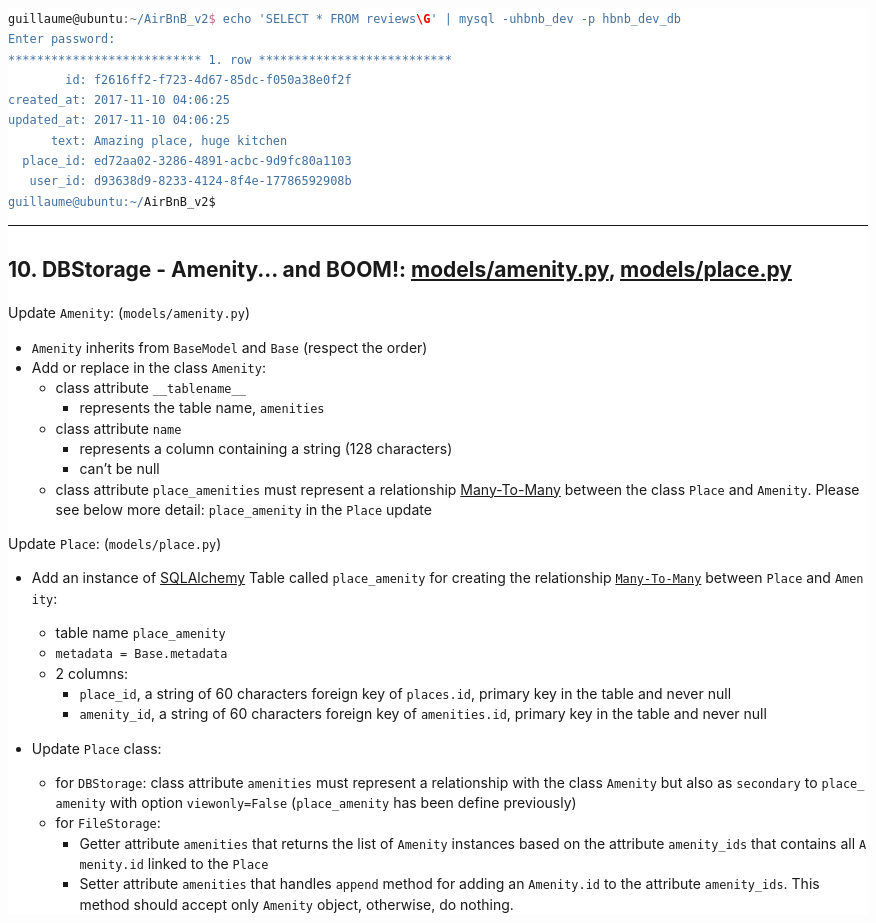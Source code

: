 ```groovy
guillaume@ubuntu:~/AirBnB_v2$ echo 'SELECT * FROM reviews\G' | mysql -uhbnb_dev -p hbnb_dev_db
Enter password: 
*************************** 1. row ***************************
        id: f2616ff2-f723-4d67-85dc-f050a38e0f2f
created_at: 2017-11-10 04:06:25
updated_at: 2017-11-10 04:06:25
      text: Amazing place, huge kitchen
  place_id: ed72aa02-3286-4891-acbc-9d9fc80a1103
   user_id: d93638d9-8233-4124-8f4e-17786592908b
guillaume@ubuntu:~/AirBnB_v2$ 
```
---

## 10. DBStorage - Amenity... and BOOM!: [models/amenity.py](https://github.com/elyse502/AirBnB_clone_v2/blob/master/models/amenity.py), [models/place.py](https://github.com/elyse502/AirBnB_clone_v2/blob/master/models/place.py)
Update `Amenity`: (`models/amenity.py`)
* `Amenity` inherits from `BaseModel` and `Base` (respect the order)
* Add or replace in the class `Amenity`:
   * class attribute `__tablename__`
      * represents the table name, `amenities`
   * class attribute `name`
      * represents a column containing a string (128 characters)
      * can’t be null
   * class attribute `place_amenities` must represent a relationship [Many-To-Many](https://docs.sqlalchemy.org/en/13/orm/basic_relationships.html) between the class `Place` and `Amenity`. Please see below more detail: `place_amenity` in the `Place` update

Update `Place`: (`models/place.py`)
* Add an instance of [SQLAlchemy](https://docs.sqlalchemy.org/en/13/core/metadata.html) Table called `place_amenity` for creating the relationship [`Many-To-Many`](https://docs.sqlalchemy.org/en/13/orm/basic_relationships.html) between `Place` and `Amenity`:
   * table name `place_amenity`
   * `metadata = Base.metadata`
   * 2 columns:
      * `place_id`, a string of 60 characters foreign key of `places.id`, primary key in the table and never null
      * `amenity_id`, a string of 60 characters foreign key of `amenities.id`, primary key in the table and never null

* Update `Place` class:
   * for `DBStorage`: class attribute `amenities` must represent a relationship with the class `Amenity` but also as `secondary` to `place_amenity` with option `viewonly=False` (`place_amenity` has been define previously)
   * for `FileStorage`:
      * Getter attribute `amenities` that returns the list of `Amenity` instances based on the attribute `amenity_ids` that contains all `Amenity.id` linked to the `Place`
      * Setter attribute `amenities` that handles `append` method for adding an `Amenity.id` to the attribute `amenity_ids`. This method should accept only `Amenity` object, otherwise, do nothing.
